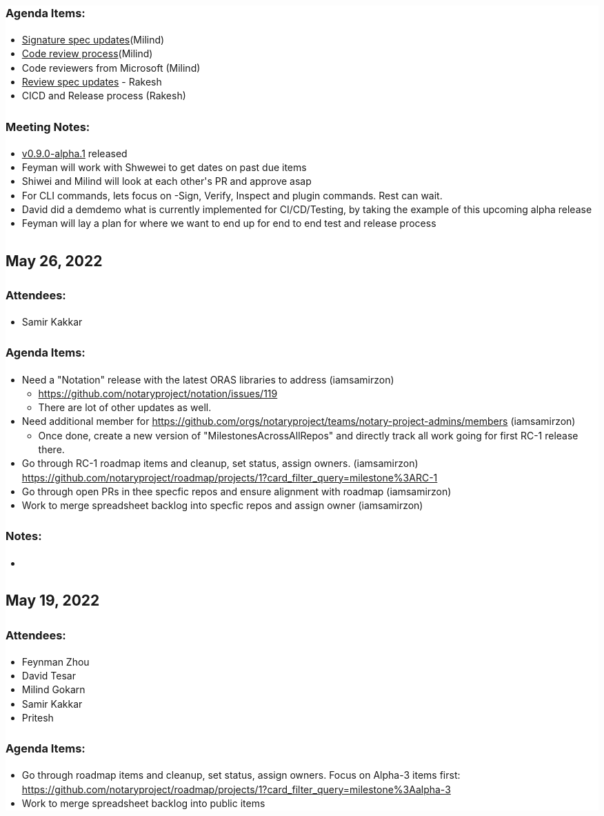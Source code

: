 
### Agenda Items:
- [Signature spec updates](https://github.com/notaryproject/notaryproject/pull/158)(Milind)
- [Code review process](https://github.com/notaryproject/notation/pull/176)(Milind)
- Code reviewers from Microsoft (Milind)
- [Review spec updates](https://docs.google.com/spreadsheets/d/1em5S59gvfiaqMJ1y4dW1VOtHUvPCCC3PoBiqyiTKk24/edit#gid=0) - Rakesh
- CICD and Release process (Rakesh)

### Meeting Notes:
- [v0.9.0-alpha.1](https://github.com/notaryproject/notation/releases/tag/v0.9.0-alpha.1) released
- Feyman will work with Shwewei to get dates on past due items
- Shiwei and Milind will look at each other's PR and approve asap
- For CLI commands, lets focus on -Sign, Verify, Inspect and plugin commands. Rest can wait.
- David  did a demdemo what is currently implemented for CI/CD/Testing, by taking the example of this upcoming alpha release
- Feyman will lay a plan for where we want to end up for end to end test and release process

## May 26, 2022

### Attendees:
- Samir Kakkar

### Agenda Items:
- Need a "Notation" release with the latest ORAS libraries to address (iamsamirzon)
    - https://github.com/notaryproject/notation/issues/119
    - There are  lot of other updates as well.
- Need additional member for https://github.com/orgs/notaryproject/teams/notary-project-admins/members  (iamsamirzon)
    - Once done, create a new version of "MilestonesAcrossAllRepos" and directly track all work going for first RC-1 release there.
- Go through RC-1 roadmap items and cleanup, set status, assign owners.   (iamsamirzon) https://github.com/notaryproject/roadmap/projects/1?card_filter_query=milestone%3ARC-1
- Go through open PRs in thee specfic repos and ensure alignment with roadmap (iamsamirzon)
- Work to merge spreadsheet backlog into specfic repos and assign owner (iamsamirzon)

### Notes:
- 

## May 19, 2022

### Attendees:
- Feynman Zhou
- David Tesar
- Milind Gokarn
- Samir Kakkar
- Pritesh

### Agenda Items:
- Go through roadmap items and cleanup, set status, assign owners.  Focus on Alpha-3 items first: https://github.com/notaryproject/roadmap/projects/1?card_filter_query=milestone%3Aalpha-3
- Work to merge spreadsheet backlog into public items
